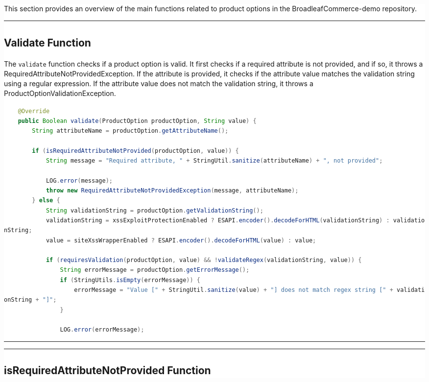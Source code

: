 This section provides an overview of the main functions related to product options in the BroadleafCommerce-demo repository.

<SwmSnippet path="/core/broadleaf-framework/src/main/java/org/broadleafcommerce/core/order/service/ProductOptionValidationServiceImpl.java" line="66">

---

## Validate Function

The `validate` function checks if a product option is valid. It first checks if a required attribute is not provided, and if so, it throws a RequiredAttributeNotProvidedException. If the attribute is provided, it checks if the attribute value matches the validation string using a regular expression. If the attribute value does not match the validation string, it throws a ProductOptionValidationException.

```java
    @Override
    public Boolean validate(ProductOption productOption, String value) {
        String attributeName = productOption.getAttributeName();

        if (isRequiredAttributeNotProvided(productOption, value)) {
            String message = "Required attribute, " + StringUtil.sanitize(attributeName) + ", not provided";

            LOG.error(message);
            throw new RequiredAttributeNotProvidedException(message, attributeName);
        } else {
            String validationString = productOption.getValidationString();
            validationString = xssExploitProtectionEnabled ? ESAPI.encoder().decodeForHTML(validationString) : validationString;
            value = siteXssWrapperEnabled ? ESAPI.encoder().decodeForHTML(value) : value;

            if (requiresValidation(productOption, value) && !validateRegex(validationString, value)) {
                String errorMessage = productOption.getErrorMessage();
                if (StringUtils.isEmpty(errorMessage)) {
                    errorMessage = "Value [" + StringUtil.sanitize(value) + "] does not match regex string [" + validationString + "]";
                }

                LOG.error(errorMessage);
```

---

</SwmSnippet>

<SwmSnippet path="/core/broadleaf-framework/src/main/java/org/broadleafcommerce/core/order/service/ProductOptionValidationServiceImpl.java" line="96">

---

## isRequiredAttributeNotProvided Function
